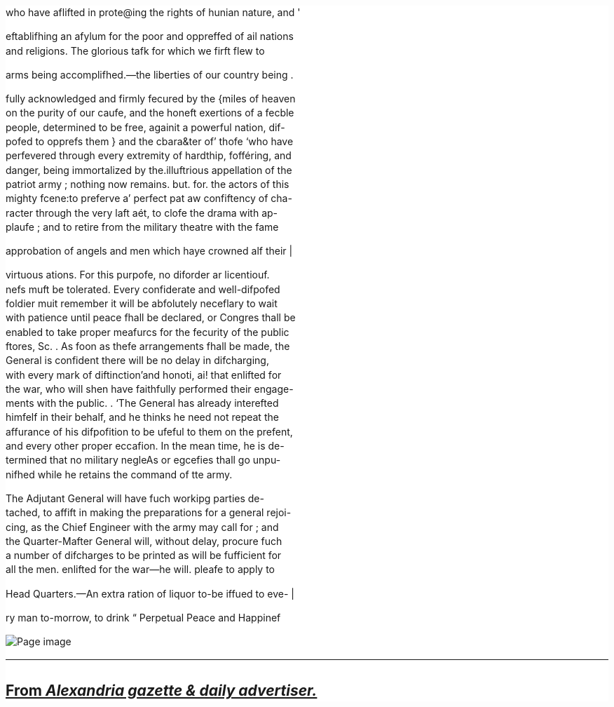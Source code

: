 who have aflifted in prote@ing the rights of hunian nature, and &#x27;  
  
eftablifhing an afylum for the poor and oppreffed of ail nations  
and religions. The glorious tafk for which we firft flew to  
  
arms being accomplifhed.—the liberties of our country being .  
  
fully acknowledged and firmly fecured by the {miles of heaven  
on the purity of our caufe, and the honeft exertions of a fecble  
people, determined to be free, againit a powerful nation, dif-  
pofed to opprefs them } and the cbara&amp;ter of’ thofe ‘who have  
perfevered through every extremity of hardthip, fofféring, and  
danger, being immortalized by the.illuftrious appellation of the  
patriot army ; nothing now remains. but. for. the actors of this  
mighty fcene:to preferve a’ perfect pat aw confiftency of cha-  
racter through the very laft aét, to clofe the drama with ap-  
plaufe ; and to retire from the military theatre with the fame  
  
approbation of angels and men which haye crowned alf their |  
  
virtuous ations. For this purpofe, no diforder ar licentiouf.  
nefs muft be tolerated. Every confiderate and well-difpofed  
foldier muit remember it will be abfolutely neceflary to wait  
with patience until peace fhall be declared, or Congres thall be  
enabled to take proper meafurcs for the fecurity of the public  
ftores, Sc. . As foon as thefe arrangements fhall be made, the  
General is confident there will be no delay in difcharging,  
with every mark of diftinction’and honoti, ai! that enlifted for  
the war, who will shen have faithfully performed their engage-  
ments with the public. . ‘The General has already interefted  
himfelf in their behalf, and he thinks he need not repeat the  
affurance of his difpofition to be ufeful to them on the prefent,  
and every other proper eccafion. In the mean time, he is de-  
termined that no military negleAs or egcefies thall go unpu-  
nifhed while he retains the command of tte army.  
  
The Adjutant General will have fuch workipg parties de-  
tached, to affift in making the preparations for a general rejoi-  
cing, as the Chief Engineer with the army may call for ; and  
the Quarter-Mafter General will, without delay, procure fuch  
a number of difcharges to be printed as will be fufficient for  
all the men. enlifted for the war—he will. pleafe to apply to  
  
Head Quarters.—An extra ration of liquor to-be iffued to eve- |  
  
ry man to-morrow, to drink “ Perpetual Peace and Happinef
</td><td style="width: 50%; max-height: 75%; margin: auto; display: block;">
<img alt="Page image" src="https://iiif.archive.org/image/iiif/2/sim_caledonian-mercury_1783-06-14_9638%2Fsim_caledonian-mercury_1783-06-14_9638_jp2.zip%2Fsim_caledonian-mercury_1783-06-14_9638_jp2%2Fsim_caledonian-mercury_1783-06-14_9638_0001.jp2/pct:11.925551470588236,29.016189290161893,27.61948529411765,43.19738480697385/,600/0/default.jpg"/>
</td>
</tr></table>

---

## [From _Alexandria gazette & daily advertiser._](https://www.loc.gov/resource/sn83026170/1819-02-08/ed-1/?sp=2)
